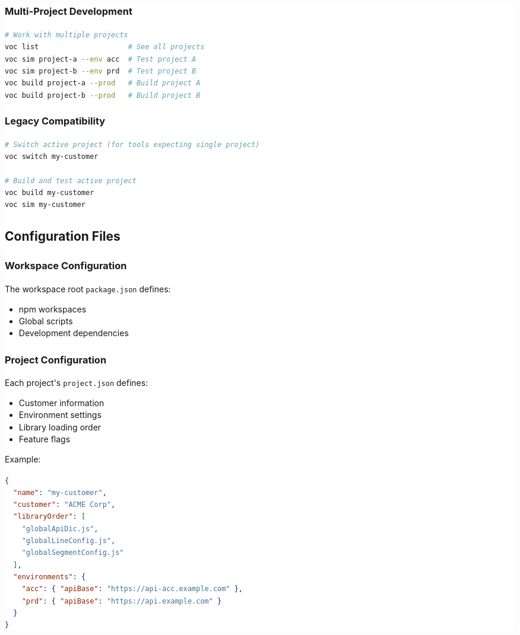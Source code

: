 ### Multi-Project Development

```bash
# Work with multiple projects
voc list                     # See all projects
voc sim project-a --env acc  # Test project A
voc sim project-b --env prd  # Test project B
voc build project-a --prod   # Build project A
voc build project-b --prod   # Build project B
```

### Legacy Compatibility

```bash
# Switch active project (for tools expecting single project)
voc switch my-customer

# Build and test active project
voc build my-customer
voc sim my-customer
```

## Configuration Files

### Workspace Configuration

The workspace root `package.json` defines:
- npm workspaces
- Global scripts
- Development dependencies

### Project Configuration

Each project's `project.json` defines:
- Customer information
- Environment settings
- Library loading order
- Feature flags

Example:
```json
{
  "name": "my-customer",
  "customer": "ACME Corp",
  "libraryOrder": [
    "globalApiDic.js",
    "globalLineConfig.js",
    "globalSegmentConfig.js"
  ],
  "environments": {
    "acc": { "apiBase": "https://api-acc.example.com" },
    "prd": { "apiBase": "https://api.example.com" }
  }
}
```
